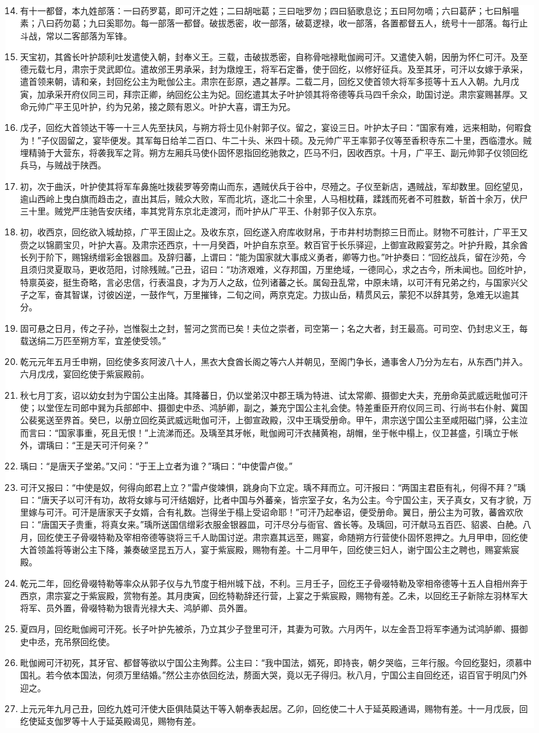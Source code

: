 14. <span id="回纥-14"></span>
有十一都督，本九姓部落：一曰药罗葛，即可汗之姓；二曰胡咄葛；三曰咄罗勿；四曰貊歌息讫；五曰阿勿嘀；六曰葛萨；七曰斛嗢素；八曰药勿葛；九曰奚耶勿。每一部落一都督。破拔悉密，收一部落，破葛逻禄，收一部落，各置都督五人，统号十一部落。每行止斗战，常以二客部落为军锋。

15. <span id="回纥-15"></span>
天宝初，其酋长叶护颉利吐发遣使入朝，封奉义王。三载，击破拔悉密，自称骨咄禄毗伽阙可汗。又遣使入朝，因册为怀仁可汗。及至德元载七月，肃宗于灵武即位。遣故邠王男承采，封为燉煌王，将军石定番，使于回纥，以修好征兵。及至其牙，可汗以女嫁于承采，遣首领来朝，请和亲，封回纥公主为毗伽公主。肃宗在彭原，遇之甚厚。二载二月，回纥又使首领大将军多揽等十五人入朝。九月戊寅，加承采开府仪同三司，拜宗正卿，纳回纥公主为妃。回纥遣其太子叶护领其将帝德等兵马四千余众，助国讨逆。肃宗宴赐甚厚。又命元帅广平王见叶护，约为兄弟，接之颇有恩义。叶护大喜，谓王为兄。

16. <span id="回纥-16"></span>
戊子，回纥大首领达干等一十三人先至扶风，与朔方将士见仆射郭子仪。留之，宴设三日。叶护太子曰：“国家有难，远来相助，何暇食为！”子仪固留之，宴毕便发。其军每日给羊二百口、牛二十头、米四十硕。及元帅广平王率郭子仪等至香积寺东二十里，西临澧水。贼埋精骑于大营东，将袭我军之背。朔方左厢兵马使仆固怀恩指回纥驰救之，匹马不归，因收西京。十月，广平王、副元帅郭子仪领回纥兵马，与贼战于陕西。

17. <span id="回纥-17"></span>
初，次于曲沃，叶护使其将军车鼻施吐拨裴罗等旁南山而东，遇贼伏兵于谷中，尽殪之。子仪至新店，遇贼战，军却数里。回纥望见，逾山西岭上曳白旗而趋击之，直出其后，贼众大败，军而北坑，逐北二十余里，人马相枕藉，蹂践而死者不可胜数，斩首十余万，伏尸三十里。贼党严庄驰告安庆绪，率其党背东京北走渡河，而叶护从广平王、仆射郭子仪入东京。

18. <span id="回纥-18"></span>
初，收西京，回纥欲入城劫掠，广平王固止之。及收东京，回纥遂入府库收财帛，于市井村坊剽掠三日而止。财物不可胜计，广平王又赍之以锦罽宝贝，叶护大喜。及肃宗还西京，十一月癸酉，叶护自东京至。敕百官于长乐驿迎，上御宣政殿宴劳之。叶护升殿，其余酋长列于阶下，赐锦绣缯彩金银器皿。及辞归蕃，上谓曰：“能为国家就大事成义勇者，卿等力也。”叶护奏曰：“回纥战兵，留在沙苑，今且须归灵夏取马，更收范阳，讨除残贼。”己丑，诏曰：“功济艰难，义存邦国，万里绝域，一德同心，求之古今，所未闻也。回纥叶护，特禀英姿，挺生奇略，言必忠信，行表温良，才为万人之敌，位列诸蕃之长。属匈丑乱常，中原未靖，以可汗有兄弟之约，与国家兴父子之军，奋其智谋，讨彼凶逆，一鼓作气，万里摧锋，二旬之间，两京克定。力拔山岳，精贯风云，蒙犯不以辞其劳，急难无以逾其分。

19. <span id="回纥-19"></span>
固可悬之日月，传之子孙，岂惟裂土之封，誓河之赏而已矣！夫位之崇者，司空第一；名之大者，封王最高。可司空、仍封忠义王，每载送绢二万匹至朔方军，宜差使受领。”

20. <span id="回纥-20"></span>
乾元元年五月壬申朔，回纥使多亥阿波八十人，黑衣大食酋长阁之等六人并朝见，至阁门争长，通事舍人乃分为左右，从东西门并入。六月戊戌，宴回纥使于紫宸殿前。

21. <span id="回纥-21"></span>
秋七月丁亥，诏以幼女封为宁国公主出降。其降蕃日，仍以堂弟汉中郡王瑀为特进、试太常卿、摄御史大夫，充册命英武威远毗伽可汗使；以堂侄左司郎中巽为兵部郎中、摄御史中丞、鸿胪卿，副之，兼充宁国公主礼会使。特差重臣开府仪同三司、行尚书右仆射、冀国公裴冕送至界首。癸巳，以册立回纥英武威远毗伽可汗，上御宣政殿，汉中王瑀受册命。甲午，肃宗送宁国公主至咸阳磁门驿，公主泣而言曰：“国家事重，死且无恨！”上流涕而还。及瑀至其牙帐，毗伽阙可汗衣赭黄袍，胡帽，坐于帐中榻上，仪卫甚盛，引瑀立于帐外，谓瑀曰：“王是天可汗何亲？”

22. <span id="回纥-22"></span>
瑀曰：“是唐天子堂弟。”又问：“于王上立者为谁？”瑀曰：“中使雷卢俊。”

23. <span id="回纥-23"></span>
可汗又报曰：“中使是奴，何得向郎君上立？”雷卢俊竦惧，跳身向下立定。瑀不拜而立。可汗报曰：“两国主君臣有礼，何得不拜？”瑀曰：“唐天子以可汗有功，故将女嫁与可汗结姻好，比者中国与外蕃亲，皆宗室子女，名为公主。今宁国公主，天子真女，又有才貌，万里嫁与可汗。可汗是唐家天子女婿，合有礼数。岂得坐于榻上受诏命耶！”可汗乃起奉诏，便受册命。翼日，册公主为可敦，蕃酋欢欣曰：“唐国天子贵重，将真女来。”瑀所送国信缯彩衣服金银器皿，可汗尽分与衙官、酋长等。及瑀回，可汗献马五百匹、貂裘、白赩。八月，回纥使王子骨啜特勒及宰相帝德等骁将三千人助国讨逆。肃宗嘉其远至，赐宴，命随朔方行营使仆固怀恩押之。九月甲申，回纥使大首领盖将等谢公主下降，兼奏破坚昆五万人，宴于紫宸殿，赐物有差。十二月甲午，回纥使三妇人，谢宁国公主之聘也，赐宴紫宸殿。

24. <span id="回纥-24"></span>
乾元二年，回纥骨啜特勒等率众从郭子仪与九节度于相州城下战，不利。三月壬子，回纥王子骨啜特勒及宰相帝德等十五人自相州奔于西京，肃宗宴之于紫宸殿，赏物有差。其月庚寅，回纥特勒辞还行营，上宴之于紫宸殿，赐物有差。乙未，以回纥王子新除左羽林军大将军、员外置，骨啜特勒为银青光禄大夫、鸿胪卿、员外置。

25. <span id="回纥-25"></span>
夏四月，回纥毗伽阙可汗死。长子叶护先被杀，乃立其少子登里可汗，其妻为可敦。六月丙午，以左金吾卫将军李通为试鸿胪卿、摄御史中丞，充吊祭回纥使。

26. <span id="回纥-26"></span>
毗伽阙可汗初死，其牙官、都督等欲以宁国公主殉葬。公主曰：“我中国法，婿死，即持丧，朝夕哭临，三年行服。今回纥娶妇，须慕中国礼。若今依本国法，何须万里结婚。”然公主亦依回纥法，剺面大哭，竟以无子得归。秋八月，宁国公主自回纥还，诏百官于明凤门外迎之。

27. <span id="回纥-27"></span>
上元元年九月己丑，回纥九姓可汗使大臣俱陆莫达干等入朝奉表起居。乙卯，回纥使二十人于延英殿通谒，赐物有差。十一月戊辰，回纥使延支伽罗等十人于延英殿谒见，赐物有差。
